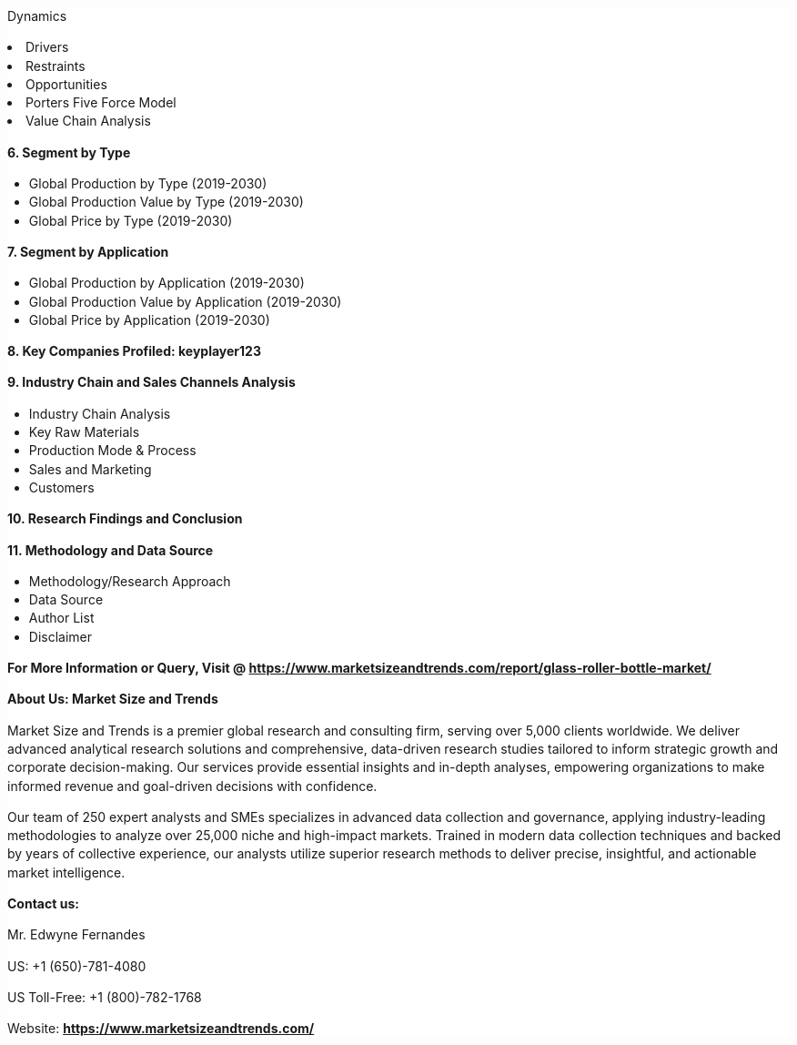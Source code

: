 Dynamics</li><li>Drivers</li><li>Restraints</li><li>Opportunities</li><li>Porters Five Force Model</li><li>Value Chain Analysis&nbsp;</li></ul><p><strong>6. Segment by Type</strong></p><ul><li>Global Production by Type (2019-2030)</li><li>Global Production Value by Type (2019-2030)</li><li>Global Price by Type (2019-2030)</li></ul><p><strong>7. Segment by Application</strong></p><ul><li>Global Production by Application (2019-2030)</li><li>Global Production Value by Application (2019-2030)</li><li>Global Price by Application (2019-2030)</li></ul><p><strong>8. Key Companies Profiled: keyplayer123</strong></p><p><strong>9. Industry Chain and Sales Channels Analysis</strong></p><ul><li>Industry Chain Analysis</li><li>Key Raw Materials</li><li>Production Mode &amp; Process</li><li>Sales and Marketing</li><li>Customers</li></ul><p><strong>10. Research Findings and Conclusion</strong></p><p><strong>11. Methodology and Data Source</strong></p><ul><li>Methodology/Research Approach</li><li>Data Source</li><li>Author List</li><li>Disclaimer</li></ul></p><p><strong>For More Information or Query, Visit @ <a href="https://www.marketsizeandtrends.com/report/glass-roller-bottle-market/">https://www.marketsizeandtrends.com/report/glass-roller-bottle-market/</a></strong></p><p><strong>About Us: Market Size and Trends</strong></p><p>Market Size and Trends is a premier global research and consulting firm, serving over 5,000 clients worldwide. We deliver advanced analytical research solutions and comprehensive, data-driven research studies tailored to inform strategic growth and corporate decision-making. Our services provide essential insights and in-depth analyses, empowering organizations to make informed revenue and goal-driven decisions with confidence.</p><p>Our team of 250 expert analysts and SMEs specializes in advanced data collection and governance, applying industry-leading methodologies to analyze over 25,000 niche and high-impact markets. Trained in modern data collection techniques and backed by years of collective experience, our analysts utilize superior research methods to deliver precise, insightful, and actionable market intelligence.</p><p><strong>Contact us:</strong></p><p>Mr. Edwyne Fernandes</p><p>US: +1 (650)-781-4080</p><p>US Toll-Free: +1 (800)-782-1768</p><p>Website: <strong><a href="https://www.marketsizeandtrends.com/">https://www.marketsizeandtrends.com/</a></strong></p>
